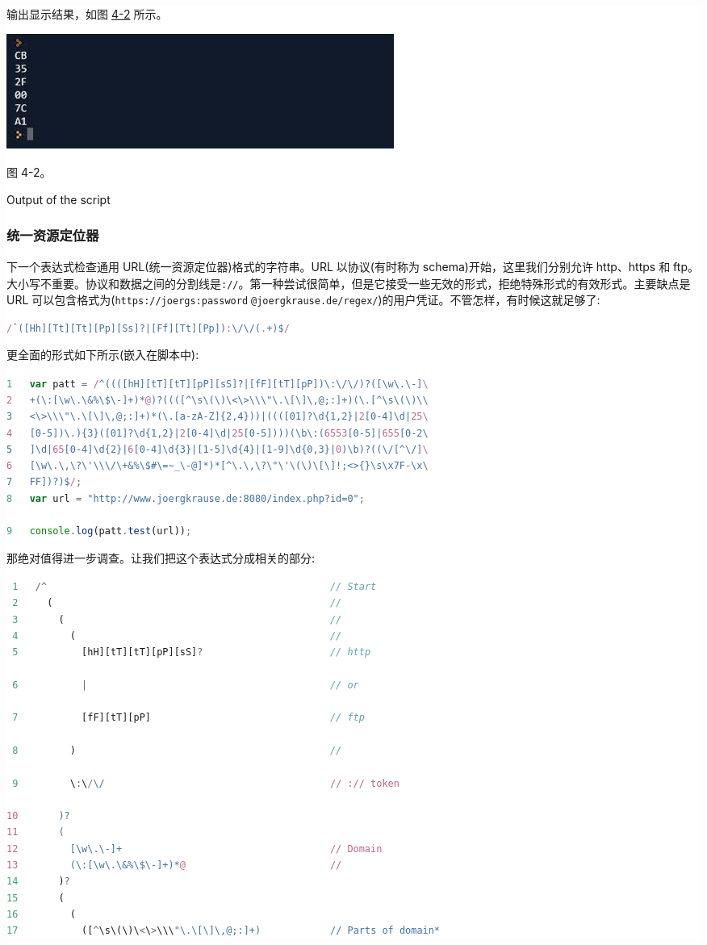 输出显示结果，如图 [4-2](#Fig2) 所示。

![A434767_1_En_4_Fig2_HTML.jpg](img/A434767_1_En_4_Fig2_HTML.jpg)

图 4-2。

Output of the script

### 统一资源定位器

下一个表达式检查通用 URL(统一资源定位器)格式的字符串。URL 以协议(有时称为 schema)开始，这里我们分别允许 http、https 和 ftp。大小写不重要。协议和数据之间的分割线是`://`。第一种尝试很简单，但是它接受一些无效的形式，拒绝特殊形式的有效形式。主要缺点是 URL 可以包含格式为(`https://joergs:password` `@joergkrause.de/regex/`)的用户凭证。不管怎样，有时候这就足够了:

```js
/ˆ([Hh][Tt][Tt][Pp][Ss]?|[Ff][Tt][Pp]):\/\/(.+)$/

```

更全面的形式如下所示(嵌入在脚本中):

```js
1   var patt = /^((([hH][tT][tT][pP][sS]?|[fF][tT][pP])\:\/\/)?([\w\.\-]\
2   +(\:[\w\.\&%\$\-]+)*@)?((([^\s\(\)\<\>\\\"\.\[\]\,@;:]+)(\.[^\s\(\)\\
3   <\>\\\"\.\[\]\,@;:]+)*(\.[a-zA-Z]{2,4}))|((([01]?\d{1,2}|2[0-4]\d|25\
4   [0-5])\.){3}([01]?\d{1,2}|2[0-4]\d|25[0-5])))(\b\:(6553[0-5]|655[0-2\
5   ]\d|65[0-4]\d{2}|6[0-4]\d{3}|[1-5]\d{4}|[1-9]\d{0,3}|0)\b)?((\/[^\/]\
6   [\w\.\,\?\'\\\/\+&%\$#\=∼_\-@]*)*[^\.\,\?\"\'\(\)\[\]!;<>{}\s\x7F-\x\
7   FF])?)$/;
8   var url = "http://www.joergkrause.de:8080/index.php?id=0";

9   console.log(patt.test(url));

```

那绝对值得进一步调查。让我们把这个表达式分成相关的部分:

```js
 1   /^                                                 // Start
 2     (                                                //
 3       (                                              //
 4         (                                            //
 5           [hH][tT][tT][pP][sS]?                      // http

 6           |                                          // or

 7           [fF][tT][pP]                               // ftp

 8         )                                            //

 9         \:\/\/                                       // :// token

10       )?
11       (
12         [\w\.\-]+                                    // Domain
13         (\:[\w\.\&%\$\-]+)*@                         //
14       )?
15       (
16         (
17           ([^\s\(\)\<\>\\\"\.\[\]\,@;:]+)            // Parts of domain*
```